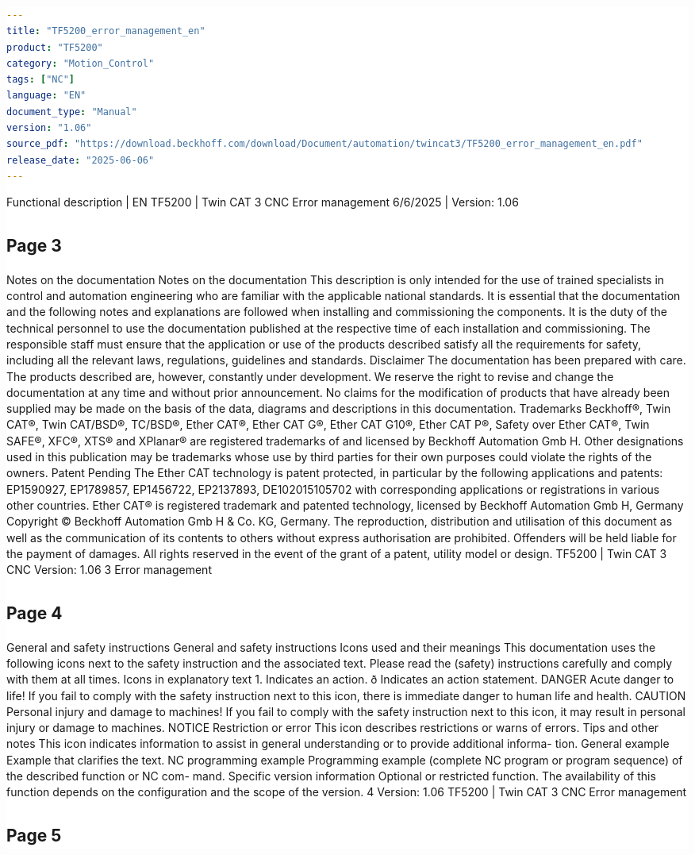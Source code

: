 ```yaml
---
title: "TF5200_error_management_en"
product: "TF5200"
category: "Motion_Control"
tags: ["NC"]
language: "EN"
document_type: "Manual"
version: "1.06"
source_pdf: "https://download.beckhoff.com/download/Document/automation/twincat3/TF5200_error_management_en.pdf"
release_date: "2025-06-06"
---
```

Functional description | EN TF5200 | Twin CAT 3 CNC Error management 6/6/2025 | Version: 1.06
## Page 3

Notes on the documentation Notes on the documentation This description is only intended for the use of trained specialists in control and automation engineering who are familiar with the applicable national standards. It is essential that the documentation and the following notes and explanations are followed when installing and commissioning the components. It is the duty of the technical personnel to use the documentation published at the respective time of each installation and commissioning. The responsible staff must ensure that the application or use of the products described satisfy all the requirements for safety, including all the relevant laws, regulations, guidelines and standards. Disclaimer The documentation has been prepared with care. The products described are, however, constantly under development. We reserve the right to revise and change the documentation at any time and without prior announcement. No claims for the modification of products that have already been supplied may be made on the basis of the data, diagrams and descriptions in this documentation. Trademarks Beckhoff®, Twin CAT®, Twin CAT/BSD®, TC/BSD®, Ether CAT®, Ether CAT G®, Ether CAT G10®, Ether CAT P®, Safety over Ether CAT®, Twin SAFE®, XFC®, XTS® and XPlanar® are registered trademarks of and licensed by Beckhoff Automation Gmb H. Other designations used in this publication may be trademarks whose use by third parties for their own purposes could violate the rights of the owners. Patent Pending The Ether CAT technology is patent protected, in particular by the following applications and patents: EP1590927, EP1789857, EP1456722, EP2137893, DE102015105702 with corresponding applications or registrations in various other countries. Ether CAT® is registered trademark and patented technology, licensed by Beckhoff Automation Gmb H, Germany Copyright © Beckhoff Automation Gmb H & Co. KG, Germany. The reproduction, distribution and utilisation of this document as well as the communication of its contents to others without express authorisation are prohibited. Offenders will be held liable for the payment of damages. All rights reserved in the event of the grant of a patent, utility model or design. TF5200 | Twin CAT 3 CNC Version: 1.06 3 Error management
## Page 4

General and safety instructions General and safety instructions Icons used and their meanings This documentation uses the following icons next to the safety instruction and the associated text. Please read the (safety) instructions carefully and comply with them at all times. Icons in explanatory text 1. Indicates an action. ð Indicates an action statement. DANGER Acute danger to life! If you fail to comply with the safety instruction next to this icon, there is immediate danger to human life and health. CAUTION Personal injury and damage to machines! If you fail to comply with the safety instruction next to this icon, it may result in personal injury or damage to machines. NOTICE Restriction or error This icon describes restrictions or warns of errors. Tips and other notes This icon indicates information to assist in general understanding or to provide additional informa- tion. General example Example that clarifies the text. NC programming example Programming example (complete NC program or program sequence) of the described function or NC com- mand. Specific version information Optional or restricted function. The availability of this function depends on the configuration and the scope of the version. 4 Version: 1.06 TF5200 | Twin CAT 3 CNC Error management
## Page 5

